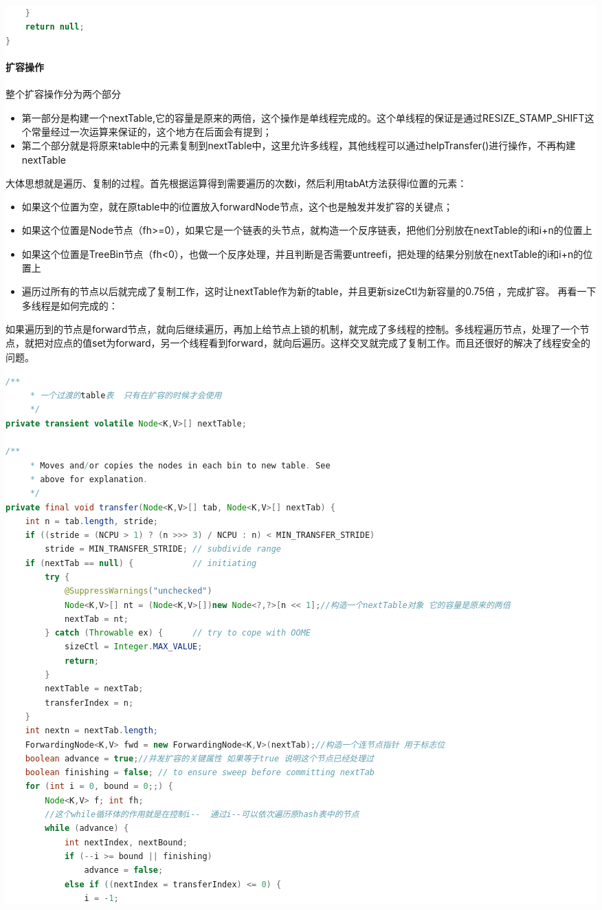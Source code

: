 ```java
    }  
    return null;  
}
```



#### 扩容操作

整个扩容操作分为两个部分

- 第一部分是构建一个nextTable,它的容量是原来的两倍，这个操作是单线程完成的。这个单线程的保证是通过RESIZE_STAMP_SHIFT这个常量经过一次运算来保证的，这个地方在后面会有提到；
- 第二个部分就是将原来table中的元素复制到nextTable中，这里允许多线程，其他线程可以通过helpTransfer()进行操作，不再构建nextTable

大体思想就是遍历、复制的过程。首先根据运算得到需要遍历的次数i，然后利用tabAt方法获得i位置的元素：

- 如果这个位置为空，就在原table中的i位置放入forwardNode节点，这个也是触发并发扩容的关键点；

- 如果这个位置是Node节点（fh>=0），如果它是一个链表的头节点，就构造一个反序链表，把他们分别放在nextTable的i和i+n的位置上

- 如果这个位置是TreeBin节点（fh<0），也做一个反序处理，并且判断是否需要untreefi，把处理的结果分别放在nextTable的i和i+n的位置上

- 遍历过所有的节点以后就完成了复制工作，这时让nextTable作为新的table，并且更新sizeCtl为新容量的0.75倍 ，完成扩容。
  再看一下多线程是如何完成的：

如果遍历到的节点是forward节点，就向后继续遍历，再加上给节点上锁的机制，就完成了多线程的控制。多线程遍历节点，处理了一个节点，就把对应点的值set为forward，另一个线程看到forward，就向后遍历。这样交叉就完成了复制工作。而且还很好的解决了线程安全的问题。

```java
/**
     * 一个过渡的table表  只有在扩容的时候才会使用
     */
private transient volatile Node<K,V>[] nextTable;

/**
     * Moves and/or copies the nodes in each bin to new table. See
     * above for explanation.
     */
private final void transfer(Node<K,V>[] tab, Node<K,V>[] nextTab) {
    int n = tab.length, stride;
    if ((stride = (NCPU > 1) ? (n >>> 3) / NCPU : n) < MIN_TRANSFER_STRIDE)
        stride = MIN_TRANSFER_STRIDE; // subdivide range
    if (nextTab == null) {            // initiating
        try {
            @SuppressWarnings("unchecked")
            Node<K,V>[] nt = (Node<K,V>[])new Node<?,?>[n << 1];//构造一个nextTable对象 它的容量是原来的两倍
            nextTab = nt;
        } catch (Throwable ex) {      // try to cope with OOME
            sizeCtl = Integer.MAX_VALUE;
            return;
        }
        nextTable = nextTab;
        transferIndex = n;
    }
    int nextn = nextTab.length;
    ForwardingNode<K,V> fwd = new ForwardingNode<K,V>(nextTab);//构造一个连节点指针 用于标志位
    boolean advance = true;//并发扩容的关键属性 如果等于true 说明这个节点已经处理过
    boolean finishing = false; // to ensure sweep before committing nextTab
    for (int i = 0, bound = 0;;) {
        Node<K,V> f; int fh;
        //这个while循环体的作用就是在控制i--  通过i--可以依次遍历原hash表中的节点
        while (advance) {
            int nextIndex, nextBound;
            if (--i >= bound || finishing)
                advance = false;
            else if ((nextIndex = transferIndex) <= 0) {
                i = -1;
```